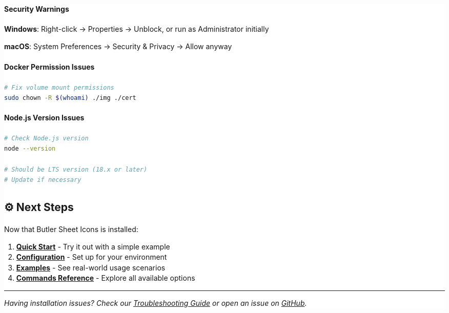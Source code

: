 #### Security Warnings

**Windows**: Right-click → Properties → Unblock, or run as Administrator initially

**macOS**: System Preferences → Security & Privacy → Allow anyway

#### Docker Permission Issues
```bash
# Fix volume mount permissions
sudo chown -R $(whoami) ./img ./cert
```

#### Node.js Version Issues
```bash
# Check Node.js version
node --version

# Should be LTS version (18.x or later)
# Update if necessary
```

## ⚙️ Next Steps

Now that Butler Sheet Icons is installed:

1. **[Quick Start](/guide/quick-start)** - Try it out with a simple example
2. **[Configuration](/guide/configuration/)** - Set up for your environment
3. **[Examples](/examples/)** - See real-world usage scenarios
4. **[Commands Reference](/reference/commands)** - Explore all available options

---

*Having installation issues? Check our [Troubleshooting Guide](/guide/troubleshooting) or open an issue on [GitHub](https://github.com/ptarmiganlabs/butler-sheet-icons/issues).*